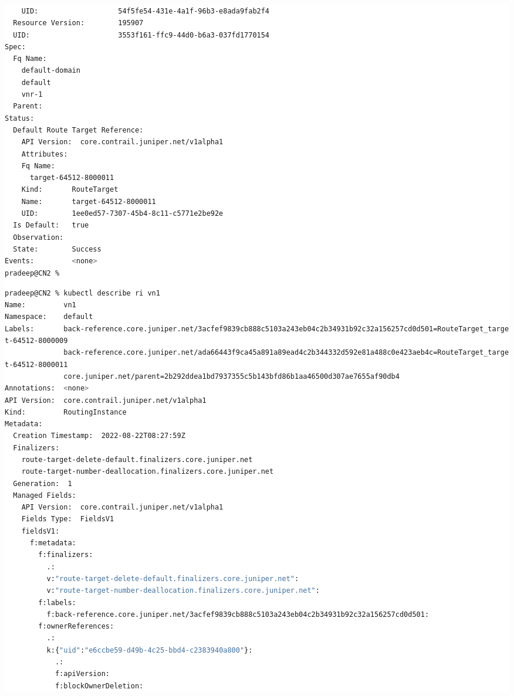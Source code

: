 ```sh
    UID:                   54f5fe54-431e-4a1f-96b3-e8ada9fab2f4
  Resource Version:        195907
  UID:                     3553f161-ffc9-44d0-b6a3-037fd1770154
Spec:
  Fq Name:
    default-domain
    default
    vnr-1
  Parent:
Status:
  Default Route Target Reference:
    API Version:  core.contrail.juniper.net/v1alpha1
    Attributes:
    Fq Name:
      target-64512-8000011
    Kind:       RouteTarget
    Name:       target-64512-8000011
    UID:        1ee0ed57-7307-45b4-8c11-c5771e2be92e
  Is Default:   true
  Observation:  
  State:        Success
Events:         <none>
pradeep@CN2 % 

```



```sh
pradeep@CN2 % kubectl describe ri vn1  
Name:         vn1
Namespace:    default
Labels:       back-reference.core.juniper.net/3acfef9839cb888c5103a243eb04c2b34931b92c32a156257cd0d501=RouteTarget_target-64512-8000009
              back-reference.core.juniper.net/ada66443f9ca45a891a89ead4c2b344332d592e81a488c0e423aeb4c=RouteTarget_target-64512-8000011
              core.juniper.net/parent=2b292ddea1bd7937355c5b143bfd86b1aa46500d307ae7655af90db4
Annotations:  <none>
API Version:  core.contrail.juniper.net/v1alpha1
Kind:         RoutingInstance
Metadata:
  Creation Timestamp:  2022-08-22T08:27:59Z
  Finalizers:
    route-target-delete-default.finalizers.core.juniper.net
    route-target-number-deallocation.finalizers.core.juniper.net
  Generation:  1
  Managed Fields:
    API Version:  core.contrail.juniper.net/v1alpha1
    Fields Type:  FieldsV1
    fieldsV1:
      f:metadata:
        f:finalizers:
          .:
          v:"route-target-delete-default.finalizers.core.juniper.net":
          v:"route-target-number-deallocation.finalizers.core.juniper.net":
        f:labels:
          f:back-reference.core.juniper.net/3acfef9839cb888c5103a243eb04c2b34931b92c32a156257cd0d501:
        f:ownerReferences:
          .:
          k:{"uid":"e6ccbe59-d49b-4c25-bbd4-c2383940a800"}:
            .:
            f:apiVersion:
            f:blockOwnerDeletion:
```
